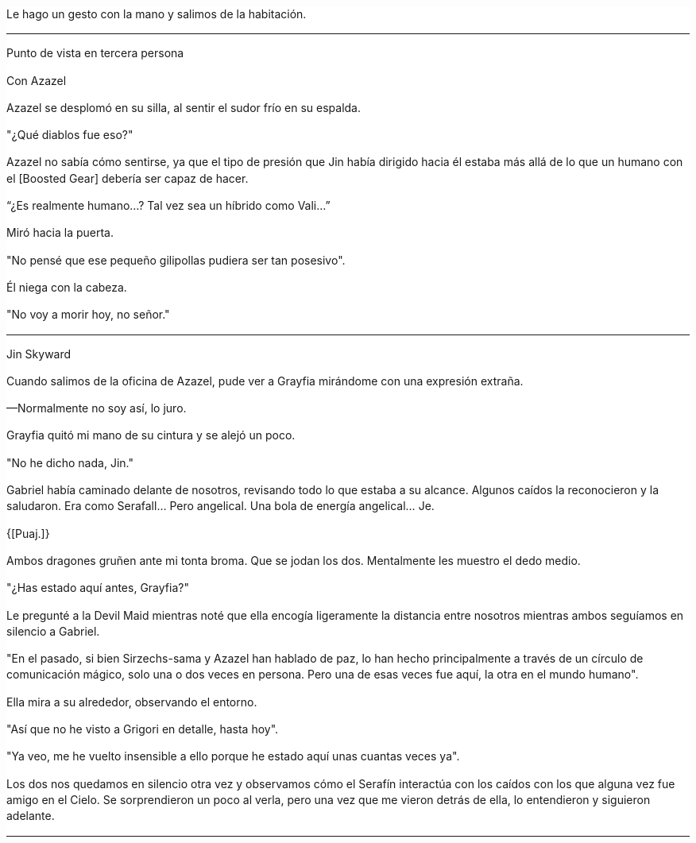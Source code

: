 Le hago un gesto con la mano y salimos de la habitación.

---

Punto de vista en tercera persona

Con Azazel

Azazel se desplomó en su silla, al sentir el sudor frío en su espalda.

"¿Qué diablos fue eso?"

Azazel no sabía cómo sentirse, ya que el tipo de presión que Jin había dirigido hacia él estaba más allá de lo que un humano con el [Boosted Gear] debería ser capaz de hacer.

“¿Es realmente humano…? Tal vez sea un híbrido como Vali…”

Miró hacia la puerta.

"No pensé que ese pequeño gilipollas pudiera ser tan posesivo".

Él niega con la cabeza.

"No voy a morir hoy, no señor."

---

Jin Skyward

Cuando salimos de la oficina de Azazel, pude ver a Grayfia mirándome con una expresión extraña.

—Normalmente no soy así, lo juro.

Grayfia quitó mi mano de su cintura y se alejó un poco.

"No he dicho nada, Jin."

Gabriel había caminado delante de nosotros, revisando todo lo que estaba a su alcance. Algunos caídos la reconocieron y la saludaron. Era como Serafall… Pero angelical. Una bola de energía angelical… Je.

{[Puaj.]}

Ambos dragones gruñen ante mi tonta broma. Que se jodan los dos. Mentalmente les muestro el dedo medio.

"¿Has estado aquí antes, Grayfia?"

Le pregunté a la Devil Maid mientras noté que ella encogía ligeramente la distancia entre nosotros mientras ambos seguíamos en silencio a Gabriel.

"En el pasado, si bien Sirzechs-sama y Azazel han hablado de paz, lo han hecho principalmente a través de un círculo de comunicación mágico, solo una o dos veces en persona. Pero una de esas veces fue aquí, la otra en el mundo humano".

Ella mira a su alrededor, observando el entorno.

"Así que no he visto a Grigori en detalle, hasta hoy".

"Ya veo, me he vuelto insensible a ello porque he estado aquí unas cuantas veces ya".

Los dos nos quedamos en silencio otra vez y observamos cómo el Serafín interactúa con los caídos con los que alguna vez fue amigo en el Cielo. Se sorprendieron un poco al verla, pero una vez que me vieron detrás de ella, lo entendieron y siguieron adelante.

---
